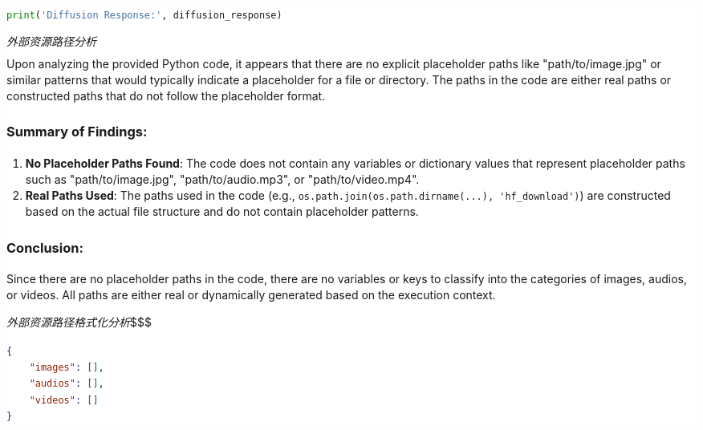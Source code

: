 ```python
print('Diffusion Response:', diffusion_response)
```


$$$$$外部资源路径分析$$$$$
Upon analyzing the provided Python code, it appears that there are no explicit placeholder paths like "path/to/image.jpg" or similar patterns that would typically indicate a placeholder for a file or directory. The paths in the code are either real paths or constructed paths that do not follow the placeholder format.

### Summary of Findings:
1. **No Placeholder Paths Found**: The code does not contain any variables or dictionary values that represent placeholder paths such as "path/to/image.jpg", "path/to/audio.mp3", or "path/to/video.mp4".
2. **Real Paths Used**: The paths used in the code (e.g., `os.path.join(os.path.dirname(...), 'hf_download')`) are constructed based on the actual file structure and do not contain placeholder patterns.

### Conclusion:
Since there are no placeholder paths in the code, there are no variables or keys to classify into the categories of images, audios, or videos. All paths are either real or dynamically generated based on the execution context.


$$$$$外部资源路径格式化分析$$$$
```json
{
    "images": [],
    "audios": [],
    "videos": []
}
```